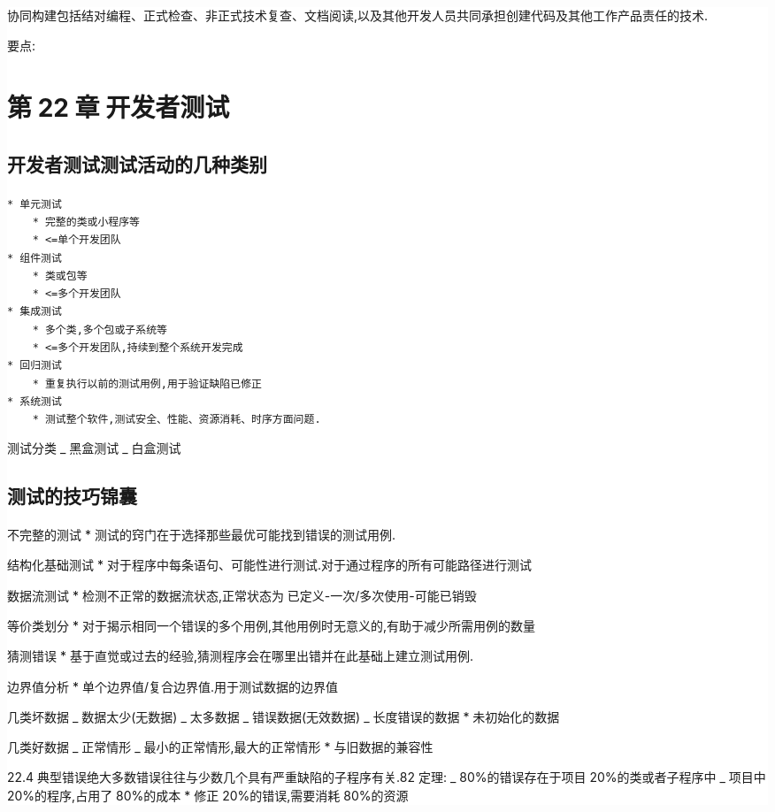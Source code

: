 协同构建包括结对编程、正式检查、非正式技术复查、文档阅读,以及其他开发人员共同承担创建代码及其他工作产品责任的技术.

要点:

# 第 22 章 开发者测试

## 开发者测试测试活动的几种类别

    * 单元测试
        * 完整的类或小程序等
        * <=单个开发团队
    * 组件测试
        * 类或包等
        * <=多个开发团队
    * 集成测试
        * 多个类,多个包或子系统等
        * <=多个开发团队,持续到整个系统开发完成
    * 回归测试
        * 重复执行以前的测试用例,用于验证缺陷已修正
    * 系统测试
        * 测试整个软件,测试安全、性能、资源消耗、时序方面问题.

测试分类
_ 黑盒测试
_ 白盒测试

## 测试的技巧锦囊

不完整的测试 \* 测试的窍门在于选择那些最优可能找到错误的测试用例.

结构化基础测试 \* 对于程序中每条语句、可能性进行测试.对于通过程序的所有可能路径进行测试

数据流测试 \* 检测不正常的数据流状态,正常状态为 已定义-一次/多次使用-可能已销毁

等价类划分 \* 对于揭示相同一个错误的多个用例,其他用例时无意义的,有助于减少所需用例的数量

猜测错误 \* 基于直觉或过去的经验,猜测程序会在哪里出错并在此基础上建立测试用例.

边界值分析 \* 单个边界值/复合边界值.用于测试数据的边界值

几类坏数据
_ 数据太少(无数据)
_ 太多数据
_ 错误数据(无效数据)
_ 长度错误的数据 \* 未初始化的数据

几类好数据
_ 正常情形
_ 最小的正常情形,最大的正常情形 \* 与旧数据的兼容性

22.4 典型错误绝大多数错误往往与少数几个具有严重缺陷的子程序有关.82 定理:
_ 80%的错误存在于项目 20%的类或者子程序中
_ 项目中 20%的程序,占用了 80%的成本 \* 修正 20%的错误,需要消耗 80%的资源
